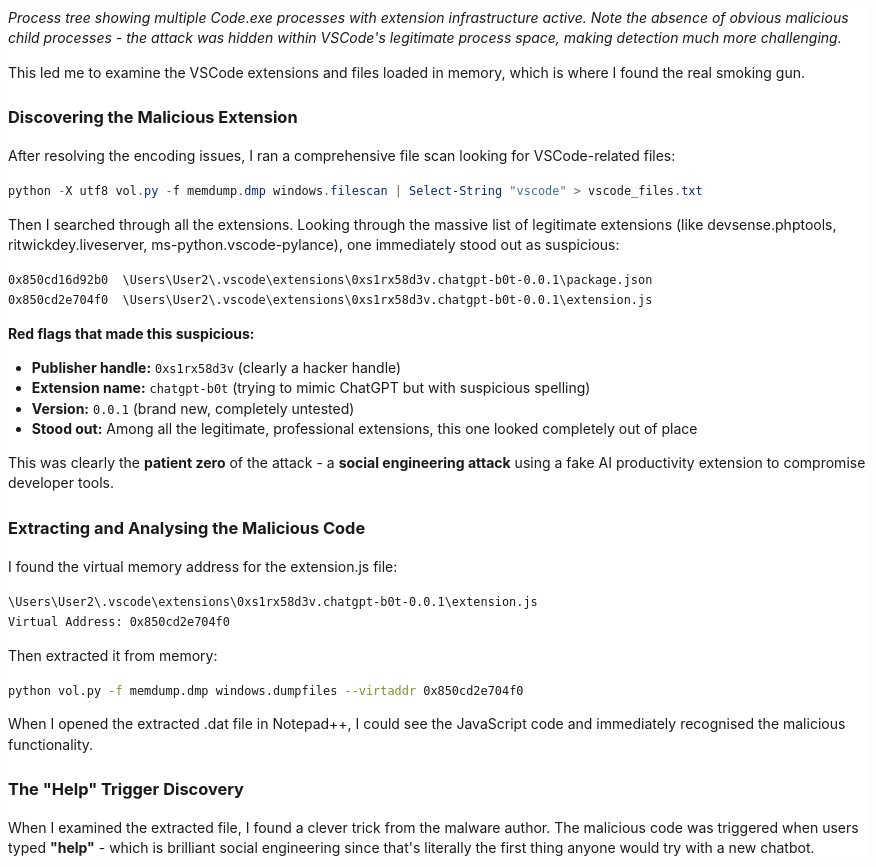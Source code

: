 _Process tree showing multiple Code.exe processes with extension infrastructure active. Note the absence of obvious malicious child processes - the attack was hidden within VSCode's legitimate process space, making detection much more challenging._

This led me to examine the VSCode extensions and files loaded in memory, which is where I found the real smoking gun.

### Discovering the Malicious Extension

After resolving the encoding issues, I ran a comprehensive file scan looking for VSCode-related files:

```Powershell
python -X utf8 vol.py -f memdump.dmp windows.filescan | Select-String "vscode" > vscode_files.txt
```

Then I searched through all the extensions. Looking through the massive list of legitimate extensions (like devsense.phptools, ritwickdey.liveserver, ms-python.vscode-pylance), one immediately stood out as suspicious:

```
0x850cd16d92b0	\Users\User2\.vscode\extensions\0xs1rx58d3v.chatgpt-b0t-0.0.1\package.json
0x850cd2e704f0	\Users\User2\.vscode\extensions\0xs1rx58d3v.chatgpt-b0t-0.0.1\extension.js
```


**Red flags that made this suspicious:**

- **Publisher handle:** `0xs1rx58d3v` (clearly a hacker handle)
- **Extension name:** `chatgpt-b0t` (trying to mimic ChatGPT but with suspicious spelling)
- **Version:** `0.0.1` (brand new, completely untested)
- **Stood out:** Among all the legitimate, professional extensions, this one looked completely out of place


This was clearly the **patient zero** of the attack - a **social engineering attack** using a fake AI productivity extension to compromise developer tools.

### Extracting and Analysing the Malicious Code

I found the virtual memory address for the extension.js file:

```
\Users\User2\.vscode\extensions\0xs1rx58d3v.chatgpt-b0t-0.0.1\extension.js
Virtual Address: 0x850cd2e704f0
```

Then extracted it from memory:

```bash
python vol.py -f memdump.dmp windows.dumpfiles --virtaddr 0x850cd2e704f0
```

When I opened the extracted .dat file in Notepad++, I could see the JavaScript code and immediately recognised the malicious functionality.

### The "Help" Trigger Discovery

When I examined the extracted file, I found a clever trick from the malware author. The malicious code was triggered when users typed **"help"** - which is brilliant social engineering since that's literally the first thing anyone would try with a new chatbot.
